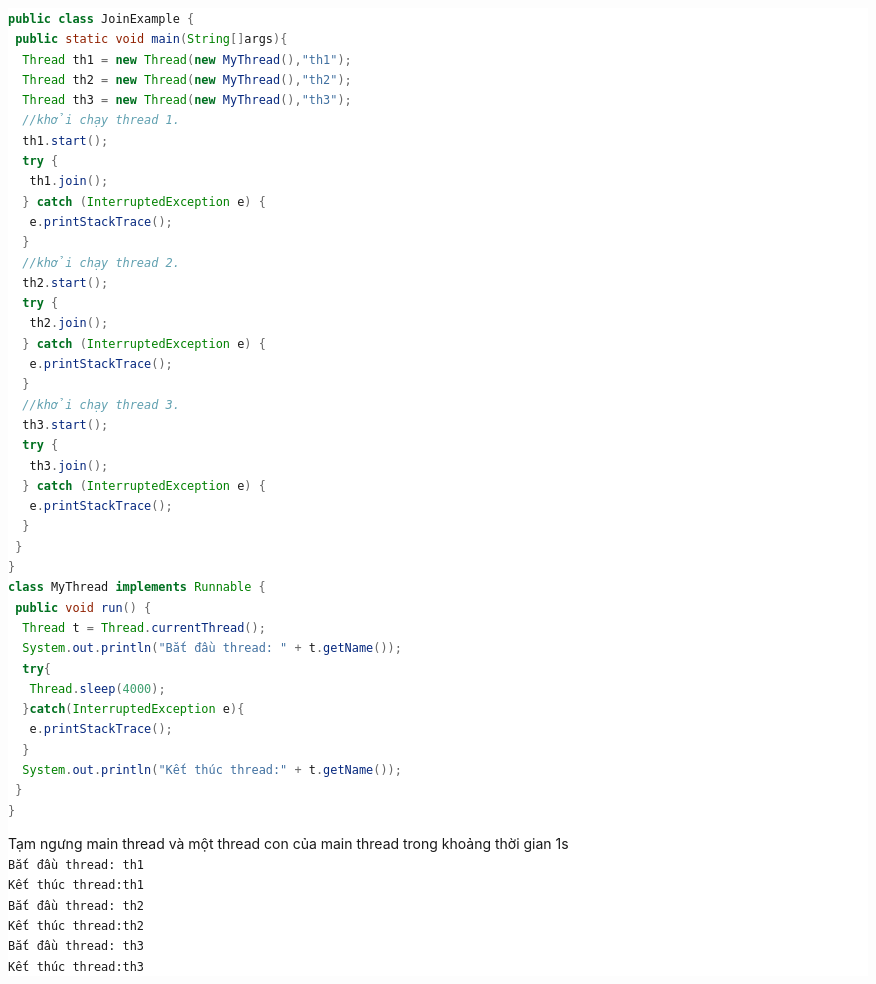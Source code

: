 ```java
public class JoinExample {
 public static void main(String[]args){
  Thread th1 = new Thread(new MyThread(),"th1");
  Thread th2 = new Thread(new MyThread(),"th2");
  Thread th3 = new Thread(new MyThread(),"th3");
  //khởi chạy thread 1.
  th1.start();
  try {
   th1.join();
  } catch (InterruptedException e) {
   e.printStackTrace();
  }
  //khởi chạy thread 2.
  th2.start();
  try {
   th2.join();
  } catch (InterruptedException e) {
   e.printStackTrace();
  }
  //khởi chạy thread 3.
  th3.start();
  try {
   th3.join();
  } catch (InterruptedException e) {
   e.printStackTrace();
  }
 }
}
class MyThread implements Runnable {
 public void run() {
  Thread t = Thread.currentThread();
  System.out.println("Bắt đầu thread: " + t.getName());
  try{
   Thread.sleep(4000);
  }catch(InterruptedException e){
   e.printStackTrace();
  }
  System.out.println("Kết thúc thread:" + t.getName());
 }
}
```

<div class="window">
  <div class="window-header">
    <div class="action-buttons"></div>
    <span class="title-popup">Tạm ngưng main thread và một thread con của main thread trong khoảng thời gian 1s</span>
  </div>
  <div class="window-body">
    <code>Bắt đầu thread: th1</code></br>
    <code>Kết thúc thread:th1</code></br>
    <code>Bắt đầu thread: th2</code></br>
    <code>Kết thúc thread:th2</code></br>
    <code>Bắt đầu thread: th3</code></br>
    <code>Kết thúc thread:th3</code></br>
</content-result>
